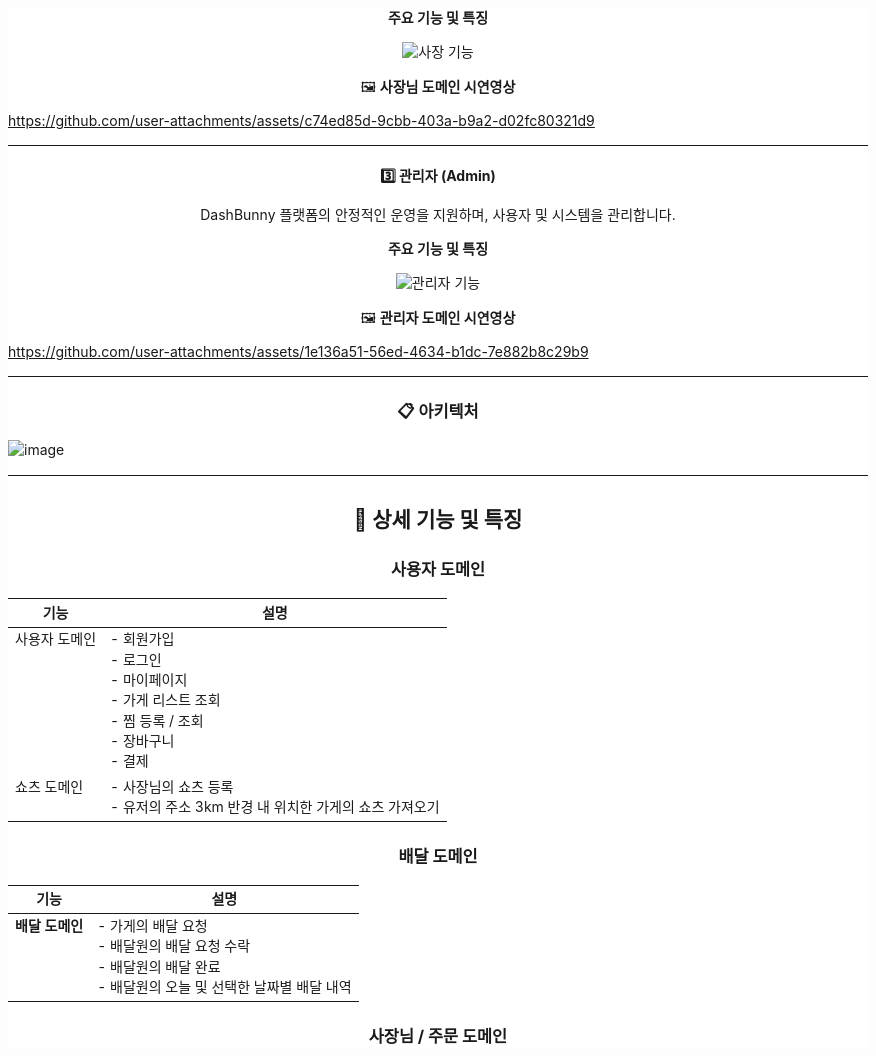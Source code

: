 <p align="center"><b>주요 기능 및 특징</b></p>  
<p align="center">
  <img width="1435" src="https://github.com/user-attachments/assets/ab3fe416-2fe2-4b64-a7a0-7a1082d3c1b8" alt="사장 기능">
</p>  

<p align="center">🖼️ <b>사장님 도메인 시연영상</b></p>  

https://github.com/user-attachments/assets/c74ed85d-9cbb-403a-b9a2-d02fc80321d9


---

#### **<p align="center">3️⃣ 관리자 (Admin)</p>**  
<p align="center">DashBunny 플랫폼의 안정적인 운영을 지원하며, 사용자 및 시스템을 관리합니다.</p>  

<p align="center"><b>주요 기능 및 특징</b></p>  
<p align="center">
  <img width="1438" src="https://github.com/user-attachments/assets/cb664f31-adcf-438b-9da5-65b7e09791dc" alt="관리자 기능">
</p>  

<p align="center">🖼️ <b>관리자 도메인 시연영상</b></p>  

https://github.com/user-attachments/assets/1e136a51-56ed-4634-b1dc-7e882b8c29b9

---




<h3 align="center">📋 아키텍처</h3>

![image](https://github.com/user-attachments/assets/a35e6f62-5e4e-4b8b-a647-9297a25310a1)

---


<h2 align="center">📌 상세 기능 및 특징</h2>



<div align="center">
  
### **사용자 도메인**


| 기능                          | 설명                                                                                                                                                     |
|------------------------------------|------------------------------------------------------------------------------------------------------------------------------|
| 사용자 도메인                       | - 회원가입<br> - 로그인 <br> - 마이페이지 <br> - 가게 리스트 조회 <br> - 찜 등록 / 조회<br>- 장바구니<br>- 결제<br> 
| 쇼츠 도메인                       |- 사장님의 쇼츠 등록<br> - 유저의 주소 3km 반경 내 위치한 가게의 쇼츠 가져오기 

### **배달 도메인**                       
| **기능**                          | **설명**                                                                                              |
|------------------------------------|------------------------------------------------------------------------------------------------------|
| **배달 도메인**                     |- 가게의 배달 요청 <br>- 배달원의 배달 요청 수락<br>- 배달원의 배달 완료<br>- 배달원의 오늘 및 선택한 날짜별  배달 내역<br>                     |           

### **사장님 / 주문 도메인**
